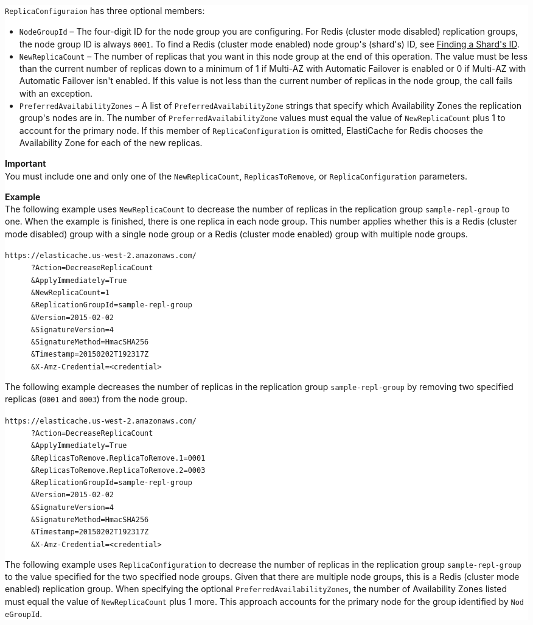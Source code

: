   `ReplicaConfiguraion` has three optional members:
  + `NodeGroupId` – The four\-digit ID for the node group you are configuring\. For Redis \(cluster mode disabled\) replication groups, the node group ID is always `0001`\. To find a Redis \(cluster mode enabled\) node group's \(shard's\) ID, see [Finding a Shard's ID](shard-find-id.md)\.
  + `NewReplicaCount` – The number of replicas that you want in this node group at the end of this operation\. The value must be less than the current number of replicas down to a minimum of 1 if Multi\-AZ with Automatic Failover is enabled or 0 if Multi\-AZ with Automatic Failover isn't enabled\. If this value is not less than the current number of replicas in the node group, the call fails with an exception\.
  + `PreferredAvailabilityZones` – A list of `PreferredAvailabilityZone` strings that specify which Availability Zones the replication group's nodes are in\. The number of `PreferredAvailabilityZone` values must equal the value of `NewReplicaCount` plus 1 to account for the primary node\. If this member of `ReplicaConfiguration` is omitted, ElastiCache for Redis chooses the Availability Zone for each of the new replicas\.

**Important**  
You must include one and only one of the `NewReplicaCount`, `ReplicasToRemove`, or `ReplicaConfiguration` parameters\.

**Example**  
The following example uses `NewReplicaCount` to decrease the number of replicas in the replication group `sample-repl-group` to one\. When the example is finished, there is one replica in each node group\. This number applies whether this is a Redis \(cluster mode disabled\) group with a single node group or a Redis \(cluster mode enabled\) group with multiple node groups\.  

```
https://elasticache.us-west-2.amazonaws.com/
      ?Action=DecreaseReplicaCount
      &ApplyImmediately=True
      &NewReplicaCount=1
      &ReplicationGroupId=sample-repl-group
      &Version=2015-02-02
      &SignatureVersion=4
      &SignatureMethod=HmacSHA256
      &Timestamp=20150202T192317Z
      &X-Amz-Credential=<credential>
```
The following example decreases the number of replicas in the replication group `sample-repl-group` by removing two specified replicas \(`0001` and `0003`\) from the node group\.  

```
https://elasticache.us-west-2.amazonaws.com/
      ?Action=DecreaseReplicaCount
      &ApplyImmediately=True
      &ReplicasToRemove.ReplicaToRemove.1=0001
      &ReplicasToRemove.ReplicaToRemove.2=0003
      &ReplicationGroupId=sample-repl-group
      &Version=2015-02-02
      &SignatureVersion=4
      &SignatureMethod=HmacSHA256
      &Timestamp=20150202T192317Z
      &X-Amz-Credential=<credential>
```
The following example uses `ReplicaConfiguration` to decrease the number of replicas in the replication group `sample-repl-group` to the value specified for the two specified node groups\. Given that there are multiple node groups, this is a Redis \(cluster mode enabled\) replication group\. When specifying the optional `PreferredAvailabilityZones`, the number of Availability Zones listed must equal the value of `NewReplicaCount` plus 1 more\. This approach accounts for the primary node for the group identified by `NodeGroupId`\.  
